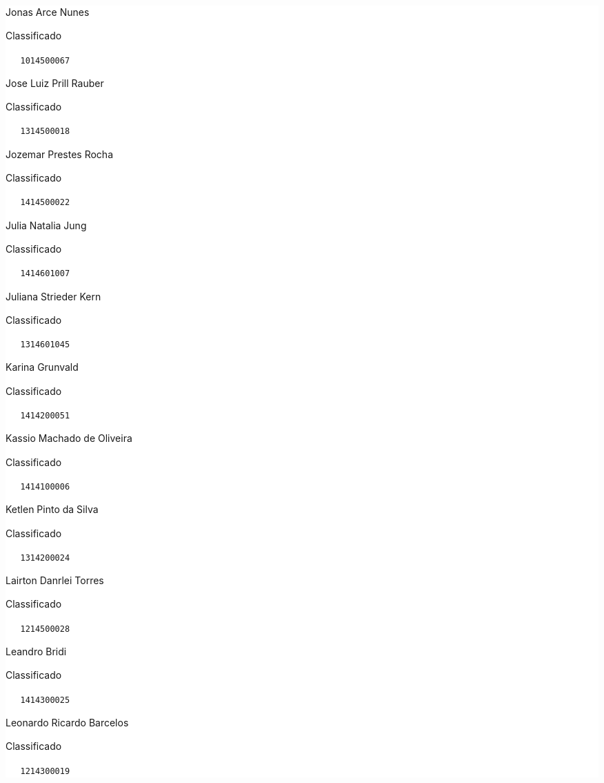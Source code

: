    Jonas Arce Nunes

   Classificado

       1014500067

   Jose Luiz Prill Rauber

   Classificado

       1314500018

   Jozemar Prestes Rocha

   Classificado

       1414500022

   Julia Natalia Jung

   Classificado

       1414601007

   Juliana Strieder Kern

   Classificado

       1314601045

   Karina Grunvald

   Classificado

       1414200051

   Kassio Machado de Oliveira

   Classificado

       1414100006

   Ketlen Pinto da Silva

   Classificado

       1314200024

   Lairton Danrlei Torres

   Classificado

       1214500028

   Leandro Bridi

   Classificado

       1414300025

   Leonardo Ricardo Barcelos

   Classificado

       1214300019
